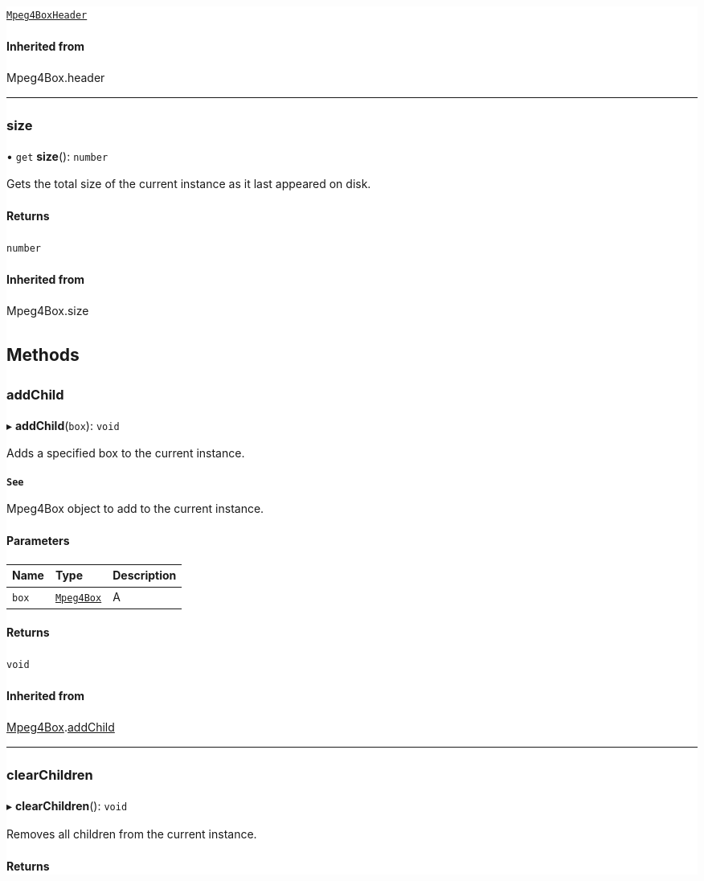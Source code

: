 [`Mpeg4BoxHeader`](Mpeg4BoxHeader.md)

#### Inherited from

Mpeg4Box.header

___

### size

• `get` **size**(): `number`

Gets the total size of the current instance as it last appeared on disk.

#### Returns

`number`

#### Inherited from

Mpeg4Box.size

## Methods

### addChild

▸ **addChild**(`box`): `void`

Adds a specified box to the current instance.

**`See`**

Mpeg4Box object to add to the current instance.

#### Parameters

| Name | Type | Description |
| :------ | :------ | :------ |
| `box` | [`Mpeg4Box`](Mpeg4Box.md) | A |

#### Returns

`void`

#### Inherited from

[Mpeg4Box](Mpeg4Box.md).[addChild](Mpeg4Box.md#addchild)

___

### clearChildren

▸ **clearChildren**(): `void`

Removes all children from the current instance.

#### Returns
